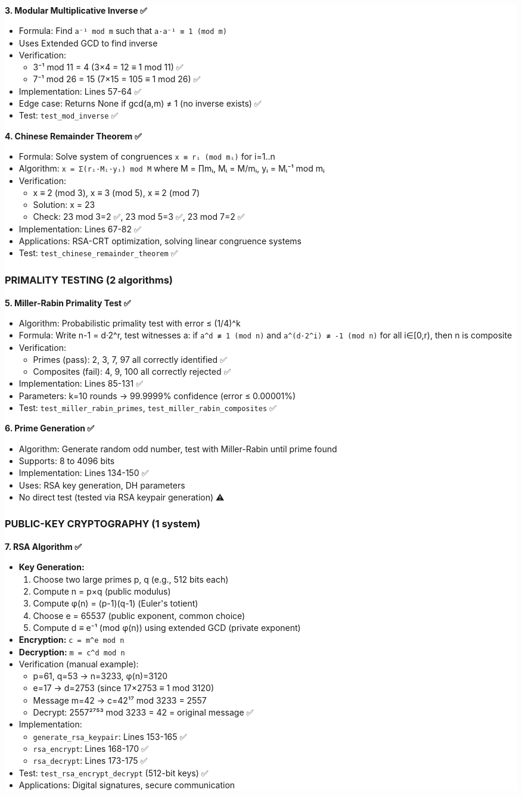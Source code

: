 **3. Modular Multiplicative Inverse ✅**
- Formula: Find `a⁻¹ mod m` such that `a·a⁻¹ ≡ 1 (mod m)`
- Uses Extended GCD to find inverse
- Verification:
  - 3⁻¹ mod 11 = 4 (3×4 = 12 ≡ 1 mod 11) ✅
  - 7⁻¹ mod 26 = 15 (7×15 = 105 ≡ 1 mod 26) ✅
- Implementation: Lines 57-64 ✅
- Edge case: Returns None if gcd(a,m) ≠ 1 (no inverse exists) ✅
- Test: `test_mod_inverse` ✅

**4. Chinese Remainder Theorem ✅**
- Formula: Solve system of congruences `x ≡ rᵢ (mod mᵢ)` for i=1..n
- Algorithm: `x = Σ(rᵢ·Mᵢ·yᵢ) mod M` where M = ∏mᵢ, Mᵢ = M/mᵢ, yᵢ = Mᵢ⁻¹ mod mᵢ
- Verification:
  - x ≡ 2 (mod 3), x ≡ 3 (mod 5), x ≡ 2 (mod 7)
  - Solution: x = 23
  - Check: 23 mod 3=2 ✅, 23 mod 5=3 ✅, 23 mod 7=2 ✅
- Implementation: Lines 67-82 ✅
- Applications: RSA-CRT optimization, solving linear congruence systems
- Test: `test_chinese_remainder_theorem` ✅

### PRIMALITY TESTING (2 algorithms)

**5. Miller-Rabin Primality Test ✅**
- Algorithm: Probabilistic primality test with error ≤ (1/4)^k
- Formula: Write n-1 = d·2^r, test witnesses a: if `a^d ≢ 1 (mod n)` and `a^(d·2^i) ≢ -1 (mod n)` for all i∈[0,r), then n is composite
- Verification:
  - Primes (pass): 2, 3, 7, 97 all correctly identified ✅
  - Composites (fail): 4, 9, 100 all correctly rejected ✅
- Implementation: Lines 85-131 ✅
- Parameters: k=10 rounds → 99.9999% confidence (error ≤ 0.00001%)
- Test: `test_miller_rabin_primes`, `test_miller_rabin_composites` ✅

**6. Prime Generation ✅**
- Algorithm: Generate random odd number, test with Miller-Rabin until prime found
- Supports: 8 to 4096 bits
- Implementation: Lines 134-150 ✅
- Uses: RSA key generation, DH parameters
- No direct test (tested via RSA keypair generation) ⚠️

### PUBLIC-KEY CRYPTOGRAPHY (1 system)

**7. RSA Algorithm ✅**
- **Key Generation:**
  1. Choose two large primes p, q (e.g., 512 bits each)
  2. Compute n = p×q (public modulus)
  3. Compute φ(n) = (p-1)(q-1) (Euler's totient)
  4. Choose e = 65537 (public exponent, common choice)
  5. Compute d ≡ e⁻¹ (mod φ(n)) using extended GCD (private exponent)
- **Encryption:** `c = m^e mod n`
- **Decryption:** `m = c^d mod n`
- Verification (manual example):
  - p=61, q=53 → n=3233, φ(n)=3120
  - e=17 → d=2753 (since 17×2753 ≡ 1 mod 3120)
  - Message m=42 → c=42¹⁷ mod 3233 = 2557
  - Decrypt: 2557²⁷⁵³ mod 3233 = 42 = original message ✅
- Implementation:
  - `generate_rsa_keypair`: Lines 153-165 ✅
  - `rsa_encrypt`: Lines 168-170 ✅
  - `rsa_decrypt`: Lines 173-175 ✅
- Test: `test_rsa_encrypt_decrypt` (512-bit keys) ✅
- Applications: Digital signatures, secure communication
